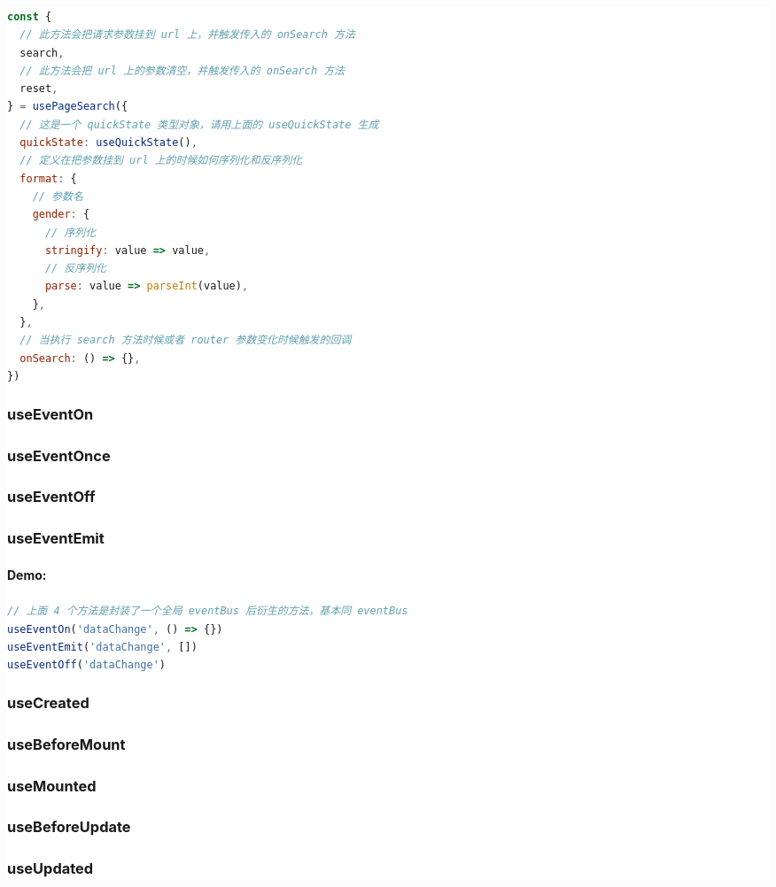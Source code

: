 ```javascript
const {
  // 此方法会把请求参数挂到 url 上，并触发传入的 onSearch 方法
  search,
  // 此方法会把 url 上的参数清空，并触发传入的 onSearch 方法
  reset,
} = usePageSearch({
  // 这是一个 quickState 类型对象，请用上面的 useQuickState 生成
  quickState: useQuickState(),
  // 定义在把参数挂到 url 上的时候如何序列化和反序列化
  format: {
    // 参数名
    gender: {
      // 序列化
      stringify: value => value,
      // 反序列化
      parse: value => parseInt(value),
    },
  },
  // 当执行 search 方法时候或者 router 参数变化时候触发的回调
  onSearch: () => {},
})
```

### useEventOn

### useEventOnce

### useEventOff

### useEventEmit

#### Demo:

```javascript
// 上面 4 个方法是封装了一个全局 eventBus 后衍生的方法，基本同 eventBus
useEventOn('dataChange', () => {})
useEventEmit('dataChange', [])
useEventOff('dataChange')
```

### useCreated

### useBeforeMount

### useMounted

### useBeforeUpdate

### useUpdated
